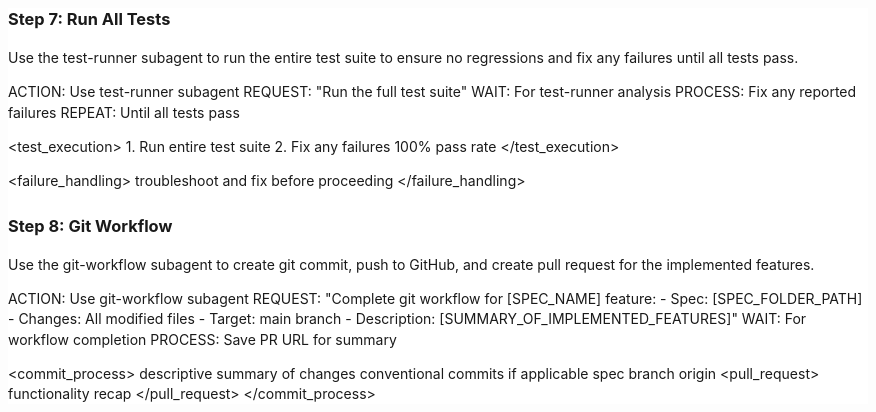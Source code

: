 ### Step 7: Run All Tests

Use the test-runner subagent to run the entire test suite to ensure no regressions and fix any failures until all tests pass.

<instructions>
  ACTION: Use test-runner subagent
  REQUEST: "Run the full test suite"
  WAIT: For test-runner analysis
  PROCESS: Fix any reported failures
  REPEAT: Until all tests pass
</instructions>

<test_execution>
  <order>
    1. Run entire test suite
    2. Fix any failures
  </order>
  <requirement>100% pass rate</requirement>
</test_execution>

<failure_handling>
  <action>troubleshoot and fix</action>
  <priority>before proceeding</priority>
</failure_handling>

</step>

<step number="8" subagent="git-workflow" name="git_workflow">

### Step 8: Git Workflow

Use the git-workflow subagent to create git commit, push to GitHub, and create pull request for the implemented features.

<instructions>
  ACTION: Use git-workflow subagent
  REQUEST: "Complete git workflow for [SPEC_NAME] feature:
            - Spec: [SPEC_FOLDER_PATH]
            - Changes: All modified files
            - Target: main branch
            - Description: [SUMMARY_OF_IMPLEMENTED_FEATURES]"
  WAIT: For workflow completion
  PROCESS: Save PR URL for summary
</instructions>

<commit_process>
  <commit>
    <message>descriptive summary of changes</message>
    <format>conventional commits if applicable</format>
  </commit>
  <push>
    <target>spec branch</target>
    <remote>origin</remote>
  </push>
  <pull_request>
    <title>descriptive PR title</title>
    <description>functionality recap</description>
  </pull_request>
</commit_process>
